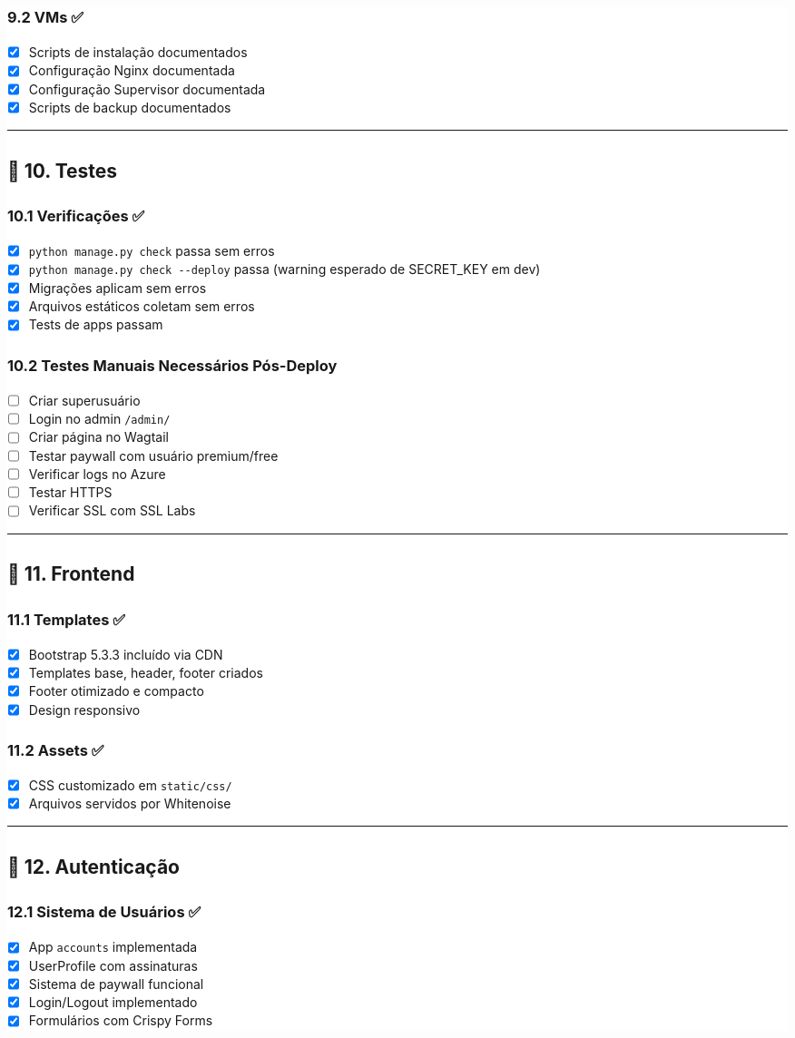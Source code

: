 ### 9.2 VMs ✅
- [x] Scripts de instalação documentados
- [x] Configuração Nginx documentada
- [x] Configuração Supervisor documentada
- [x] Scripts de backup documentados

---

## 🧪 10. Testes

### 10.1 Verificações ✅
- [x] `python manage.py check` passa sem erros
- [x] `python manage.py check --deploy` passa (warning esperado de SECRET_KEY em dev)
- [x] Migrações aplicam sem erros
- [x] Arquivos estáticos coletam sem erros
- [x] Tests de apps passam

### 10.2 Testes Manuais Necessários Pós-Deploy
- [ ] Criar superusuário
- [ ] Login no admin `/admin/`
- [ ] Criar página no Wagtail
- [ ] Testar paywall com usuário premium/free
- [ ] Verificar logs no Azure
- [ ] Testar HTTPS
- [ ] Verificar SSL com SSL Labs

---

## 🎨 11. Frontend

### 11.1 Templates ✅
- [x] Bootstrap 5.3.3 incluído via CDN
- [x] Templates base, header, footer criados
- [x] Footer otimizado e compacto
- [x] Design responsivo

### 11.2 Assets ✅
- [x] CSS customizado em `static/css/`
- [x] Arquivos servidos por Whitenoise

---

## 🔐 12. Autenticação

### 12.1 Sistema de Usuários ✅
- [x] App `accounts` implementada
- [x] UserProfile com assinaturas
- [x] Sistema de paywall funcional
- [x] Login/Logout implementado
- [x] Formulários com Crispy Forms
